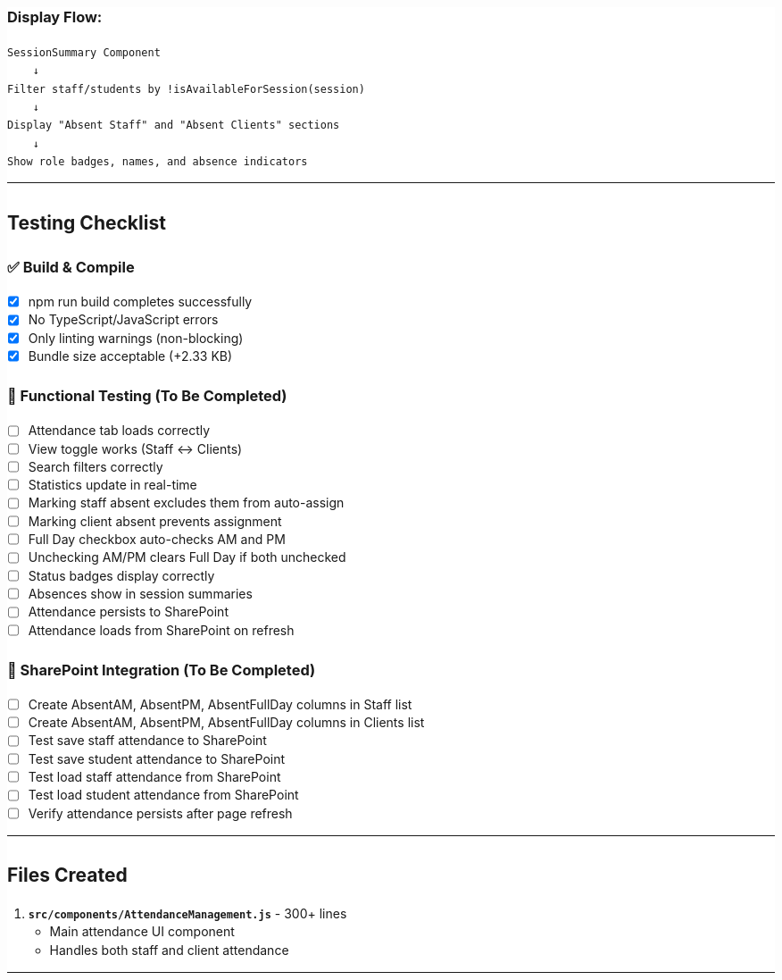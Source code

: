 ### Display Flow:
```
SessionSummary Component
    ↓
Filter staff/students by !isAvailableForSession(session)
    ↓
Display "Absent Staff" and "Absent Clients" sections
    ↓
Show role badges, names, and absence indicators
```

---

## Testing Checklist

### ✅ Build & Compile
- [x] npm run build completes successfully
- [x] No TypeScript/JavaScript errors
- [x] Only linting warnings (non-blocking)
- [x] Bundle size acceptable (+2.33 KB)

### 🔄 Functional Testing (To Be Completed)
- [ ] Attendance tab loads correctly
- [ ] View toggle works (Staff ↔ Clients)
- [ ] Search filters correctly
- [ ] Statistics update in real-time
- [ ] Marking staff absent excludes them from auto-assign
- [ ] Marking client absent prevents assignment
- [ ] Full Day checkbox auto-checks AM and PM
- [ ] Unchecking AM/PM clears Full Day if both unchecked
- [ ] Status badges display correctly
- [ ] Absences show in session summaries
- [ ] Attendance persists to SharePoint
- [ ] Attendance loads from SharePoint on refresh

### 🔄 SharePoint Integration (To Be Completed)
- [ ] Create AbsentAM, AbsentPM, AbsentFullDay columns in Staff list
- [ ] Create AbsentAM, AbsentPM, AbsentFullDay columns in Clients list
- [ ] Test save staff attendance to SharePoint
- [ ] Test save student attendance to SharePoint
- [ ] Test load staff attendance from SharePoint
- [ ] Test load student attendance from SharePoint
- [ ] Verify attendance persists after page refresh

---

## Files Created

1. **`src/components/AttendanceManagement.js`** - 300+ lines
   - Main attendance UI component
   - Handles both staff and client attendance

---